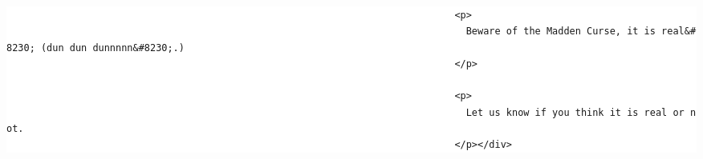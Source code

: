                                                                                   <p>
                                                                                    Beware of the Madden Curse, it is real&#8230; (dun dun dunnnnn&#8230;.)
                                                                                  </p>

                                                                                  <p>
                                                                                    Let us know if you think it is real or not.
                                                                                  </p></div>
